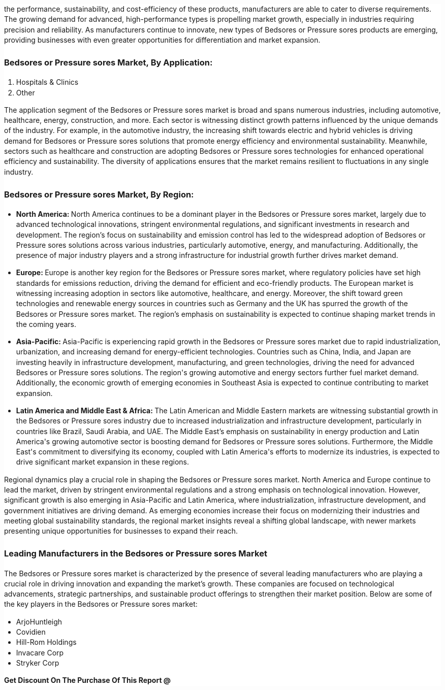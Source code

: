 the performance, sustainability, and cost-efficiency of these products, manufacturers are able to cater to diverse requirements. The growing demand for advanced, high-performance types is propelling market growth, especially in industries requiring precision and reliability. As manufacturers continue to innovate, new types of Bedsores or Pressure sores products are emerging, providing businesses with even greater opportunities for differentiation and market expansion.</p><h3>Bedsores or Pressure sores Market,&nbsp;By Application:</h3><ol><li>Hospitals & Clinics<li> Other</li></ol><p>The application segment of the Bedsores or Pressure sores market is broad and spans numerous industries, including automotive, healthcare, energy, construction, and more. Each sector is witnessing distinct growth patterns influenced by the unique demands of the industry. For example, in the automotive industry, the increasing shift towards electric and hybrid vehicles is driving demand for Bedsores or Pressure sores solutions that promote energy efficiency and environmental sustainability. Meanwhile, sectors such as healthcare and construction are adopting Bedsores or Pressure sores technologies for enhanced operational efficiency and sustainability. The diversity of applications ensures that the market remains resilient to fluctuations in any single industry.</p><h3>Bedsores or Pressure sores Market, By Region:</h3><ul><li><p><strong>North America:&nbsp;</strong>North America continues to be a dominant player in the Bedsores or Pressure sores market, largely due to advanced technological innovations, stringent environmental regulations, and significant investments in research and development. The region&rsquo;s focus on sustainability and emission control has led to the widespread adoption of Bedsores or Pressure sores solutions across various industries, particularly automotive, energy, and manufacturing. Additionally, the presence of major industry players and a strong infrastructure for industrial growth further drives market demand.</p></li><li><p><strong><strong>Europe:&nbsp;</strong></strong>Europe is another key region for the Bedsores or Pressure sores market, where regulatory policies have set high standards for emissions reduction, driving the demand for efficient and eco-friendly products. The European market is witnessing increasing adoption in sectors like automotive, healthcare, and energy. Moreover, the shift toward green technologies and renewable energy sources in countries such as Germany and the UK has spurred the growth of the Bedsores or Pressure sores market. The region&rsquo;s emphasis on sustainability is expected to continue shaping market trends in the coming years.</p></li><li><p><strong><strong>Asia-Pacific:&nbsp;</strong></strong>Asia-Pacific is experiencing rapid growth in the Bedsores or Pressure sores market due to rapid industrialization, urbanization, and increasing demand for energy-efficient technologies. Countries such as China, India, and Japan are investing heavily in infrastructure development, manufacturing, and green technologies, driving the need for advanced Bedsores or Pressure sores solutions. The region's growing automotive and energy sectors further fuel market demand. Additionally, the economic growth of emerging economies in Southeast Asia is expected to continue contributing to market expansion.</p></li><li><p><strong><strong>Latin America and Middle East &amp; Africa:&nbsp;</strong></strong>The Latin American and Middle Eastern markets are witnessing substantial growth in the Bedsores or Pressure sores industry due to increased industrialization and infrastructure development, particularly in countries like Brazil, Saudi Arabia, and UAE. The Middle East&rsquo;s emphasis on sustainability in energy production and Latin America's growing automotive sector is boosting demand for Bedsores or Pressure sores solutions. Furthermore, the Middle East's commitment to diversifying its economy, coupled with Latin America's efforts to modernize its industries, is expected to drive significant market expansion in these regions.</p></li></ul><p>Regional dynamics play a crucial role in shaping the Bedsores or Pressure sores market. North America and Europe continue to lead the market, driven by stringent environmental regulations and a strong emphasis on technological innovation. However, significant growth is also emerging in Asia-Pacific and Latin America, where industrialization, infrastructure development, and government initiatives are driving demand. As emerging economies increase their focus on modernizing their industries and meeting global sustainability standards, the regional market insights reveal a shifting global landscape, with newer markets presenting unique opportunities for businesses to expand their reach.</p><h3><strong>Leading Manufacturers in the Bedsores or Pressure sores Market</strong></h3><p>The Bedsores or Pressure sores market is characterized by the presence of several leading manufacturers who are playing a crucial role in driving innovation and expanding the market&rsquo;s growth. These companies are focused on technological advancements, strategic partnerships, and sustainable product offerings to strengthen their market position. Below are some of the key players in the Bedsores or Pressure sores market:</p></div><div class="article-main__content" data-test-id="publishing-text-block"><ul><li><span class="">ArjoHuntleigh<li> Covidien<li> Hill-Rom Holdings<li> Invacare Corp<li> Stryker Corp</span></li></ul></div><div class="article-main__content" data-test-id="publishing-text-block"><p><span class="font-[700]"><strong>Get Discount On The Purchase Of This Report @</strong>